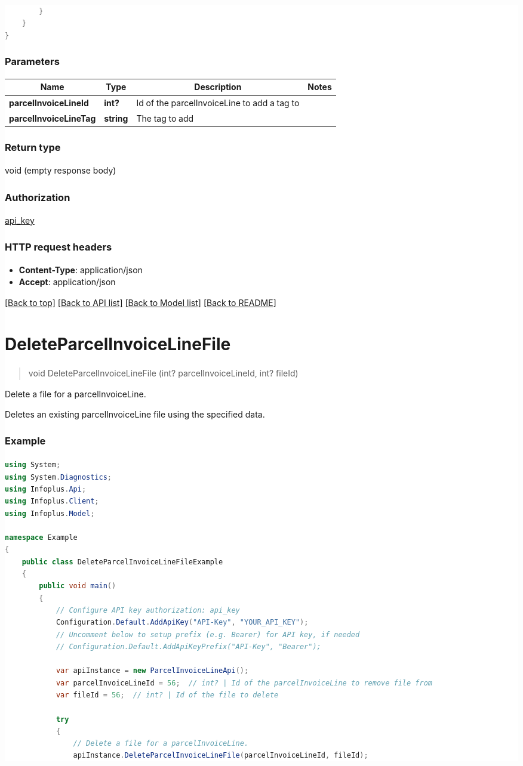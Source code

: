 ```csharp
        }
    }
}
```

### Parameters

Name | Type | Description  | Notes
------------- | ------------- | ------------- | -------------
 **parcelInvoiceLineId** | **int?**| Id of the parcelInvoiceLine to add a tag to | 
 **parcelInvoiceLineTag** | **string**| The tag to add | 

### Return type

void (empty response body)

### Authorization

[api_key](../README.md#api_key)

### HTTP request headers

 - **Content-Type**: application/json
 - **Accept**: application/json

[[Back to top]](#) [[Back to API list]](../README.md#documentation-for-api-endpoints) [[Back to Model list]](../README.md#documentation-for-models) [[Back to README]](../README.md)

<a name="deleteparcelinvoicelinefile"></a>
# **DeleteParcelInvoiceLineFile**
> void DeleteParcelInvoiceLineFile (int? parcelInvoiceLineId, int? fileId)

Delete a file for a parcelInvoiceLine.

Deletes an existing parcelInvoiceLine file using the specified data.

### Example
```csharp
using System;
using System.Diagnostics;
using Infoplus.Api;
using Infoplus.Client;
using Infoplus.Model;

namespace Example
{
    public class DeleteParcelInvoiceLineFileExample
    {
        public void main()
        {
            // Configure API key authorization: api_key
            Configuration.Default.AddApiKey("API-Key", "YOUR_API_KEY");
            // Uncomment below to setup prefix (e.g. Bearer) for API key, if needed
            // Configuration.Default.AddApiKeyPrefix("API-Key", "Bearer");

            var apiInstance = new ParcelInvoiceLineApi();
            var parcelInvoiceLineId = 56;  // int? | Id of the parcelInvoiceLine to remove file from
            var fileId = 56;  // int? | Id of the file to delete

            try
            {
                // Delete a file for a parcelInvoiceLine.
                apiInstance.DeleteParcelInvoiceLineFile(parcelInvoiceLineId, fileId);
```